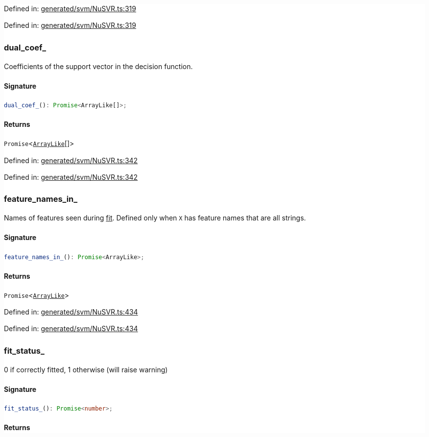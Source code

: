 Defined in:  [generated/svm/NuSVR.ts:319](https://github.com/transitive-bullshit/scikit-learn-ts/blob/f6c1fce/packages/sklearn/src/generated/svm/NuSVR.ts#L319)

Defined in:  [generated/svm/NuSVR.ts:319](https://github.com/transitive-bullshit/scikit-learn-ts/blob/f6c1fce/packages/sklearn/src/generated/svm/NuSVR.ts#L319)

### dual\_coef\_

Coefficients of the support vector in the decision function.

#### Signature

```ts
dual_coef_(): Promise<ArrayLike[]>;
```

#### Returns

`Promise`\<[`ArrayLike`](../types/ArrayLike.md)[]\>

Defined in:  [generated/svm/NuSVR.ts:342](https://github.com/transitive-bullshit/scikit-learn-ts/blob/f6c1fce/packages/sklearn/src/generated/svm/NuSVR.ts#L342)

Defined in:  [generated/svm/NuSVR.ts:342](https://github.com/transitive-bullshit/scikit-learn-ts/blob/f6c1fce/packages/sklearn/src/generated/svm/NuSVR.ts#L342)

### feature\_names\_in\_

Names of features seen during [fit](../../glossary.html#term-fit). Defined only when `X` has feature names that are all strings.

#### Signature

```ts
feature_names_in_(): Promise<ArrayLike>;
```

#### Returns

`Promise`\<[`ArrayLike`](../types/ArrayLike.md)\>

Defined in:  [generated/svm/NuSVR.ts:434](https://github.com/transitive-bullshit/scikit-learn-ts/blob/f6c1fce/packages/sklearn/src/generated/svm/NuSVR.ts#L434)

Defined in:  [generated/svm/NuSVR.ts:434](https://github.com/transitive-bullshit/scikit-learn-ts/blob/f6c1fce/packages/sklearn/src/generated/svm/NuSVR.ts#L434)

### fit\_status\_

0 if correctly fitted, 1 otherwise (will raise warning)

#### Signature

```ts
fit_status_(): Promise<number>;
```

#### Returns
